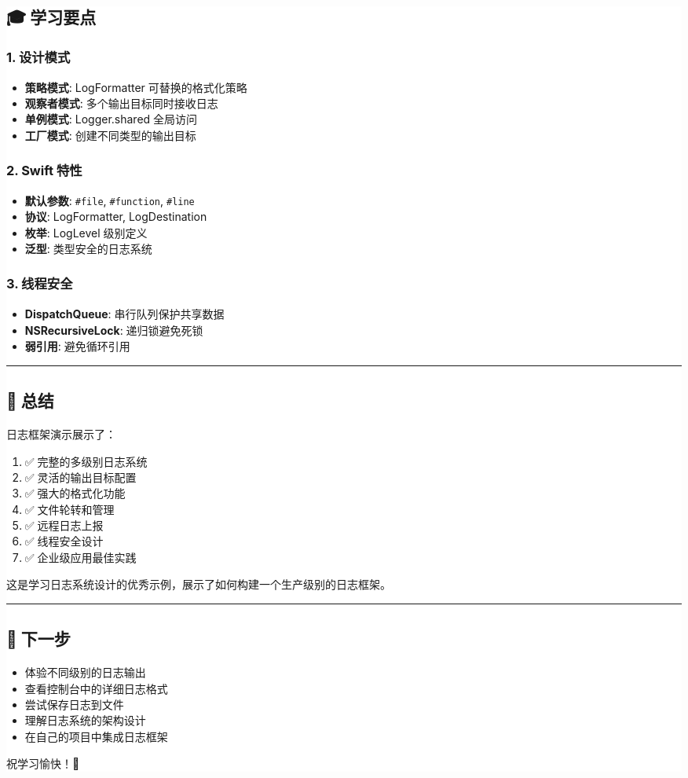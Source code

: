 ## 🎓 学习要点

### 1. 设计模式

- **策略模式**: LogFormatter 可替换的格式化策略
- **观察者模式**: 多个输出目标同时接收日志
- **单例模式**: Logger.shared 全局访问
- **工厂模式**: 创建不同类型的输出目标

### 2. Swift 特性

- **默认参数**: `#file`, `#function`, `#line`
- **协议**: LogFormatter, LogDestination
- **枚举**: LogLevel 级别定义
- **泛型**: 类型安全的日志系统

### 3. 线程安全

- **DispatchQueue**: 串行队列保护共享数据
- **NSRecursiveLock**: 递归锁避免死锁
- **弱引用**: 避免循环引用

---

## 📝 总结

日志框架演示展示了：

1. ✅ 完整的多级别日志系统
2. ✅ 灵活的输出目标配置
3. ✅ 强大的格式化功能
4. ✅ 文件轮转和管理
5. ✅ 远程日志上报
6. ✅ 线程安全设计
7. ✅ 企业级应用最佳实践

这是学习日志系统设计的优秀示例，展示了如何构建一个生产级别的日志框架。

---

## 🚀 下一步

- 体验不同级别的日志输出
- 查看控制台中的详细日志格式
- 尝试保存日志到文件
- 理解日志系统的架构设计
- 在自己的项目中集成日志框架

祝学习愉快！📝


